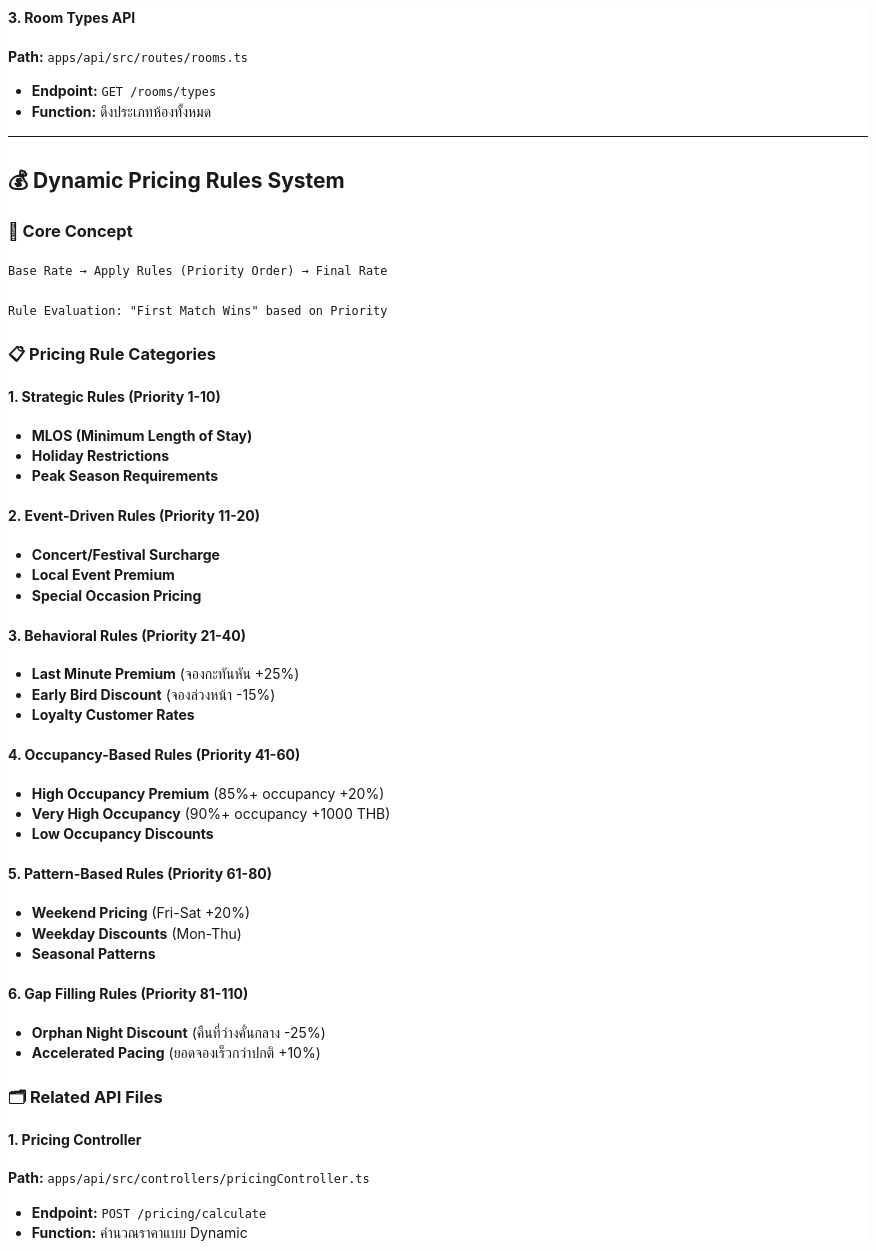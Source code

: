 #### 3. Room Types API
**Path:** `apps/api/src/routes/rooms.ts`
- **Endpoint:** `GET /rooms/types`
- **Function:** ดึงประเภทห้องทั้งหมด

---

## 💰 Dynamic Pricing Rules System

### 🎯 Core Concept
```
Base Rate → Apply Rules (Priority Order) → Final Rate

Rule Evaluation: "First Match Wins" based on Priority
```

### 📋 Pricing Rule Categories

#### 1. Strategic Rules (Priority 1-10)
- **MLOS (Minimum Length of Stay)**
- **Holiday Restrictions**
- **Peak Season Requirements**

#### 2. Event-Driven Rules (Priority 11-20)
- **Concert/Festival Surcharge**
- **Local Event Premium**
- **Special Occasion Pricing**

#### 3. Behavioral Rules (Priority 21-40)
- **Last Minute Premium** (จองกะทันหัน +25%)
- **Early Bird Discount** (จองล่วงหน้า -15%)
- **Loyalty Customer Rates**

#### 4. Occupancy-Based Rules (Priority 41-60)
- **High Occupancy Premium** (85%+ occupancy +20%)
- **Very High Occupancy** (90%+ occupancy +1000 THB)
- **Low Occupancy Discounts**

#### 5. Pattern-Based Rules (Priority 61-80)
- **Weekend Pricing** (Fri-Sat +20%)
- **Weekday Discounts** (Mon-Thu)
- **Seasonal Patterns**

#### 6. Gap Filling Rules (Priority 81-110)
- **Orphan Night Discount** (คืนที่ว่างคั่นกลาง -25%)
- **Accelerated Pacing** (ยอดจองเร็วกว่าปกติ +10%)

### 🗂️ Related API Files

#### 1. Pricing Controller
**Path:** `apps/api/src/controllers/pricingController.ts`
- **Endpoint:** `POST /pricing/calculate`
- **Function:** คำนวณราคาแบบ Dynamic
